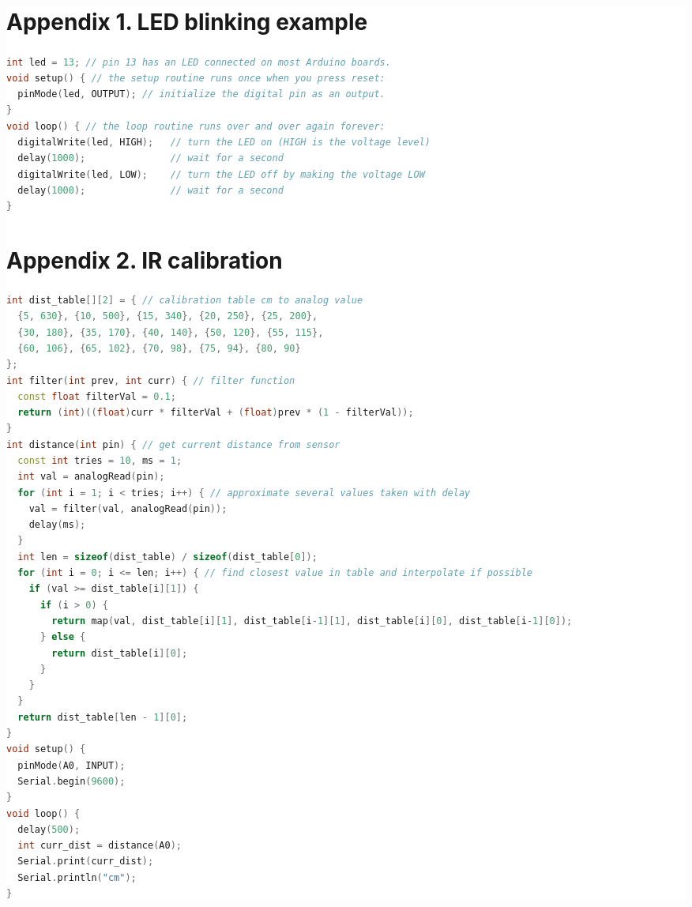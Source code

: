 
# Appendix 1. LED blinking example

```c++
int led = 13; // pin 13 has an LED connected on most Arduino boards.
void setup() { // the setup routine runs once when you press reset:
  pinMode(led, OUTPUT); // initialize the digital pin as an output.     
}
void loop() { // the loop routine runs over and over again forever:
  digitalWrite(led, HIGH);   // turn the LED on (HIGH is the voltage level)
  delay(1000);               // wait for a second
  digitalWrite(led, LOW);    // turn the LED off by making the voltage LOW
  delay(1000);               // wait for a second
}
```

# Appendix 2. IR calibration

```c++
int dist_table[][2] = { // calibration table cm to analog value
  {5, 630}, {10, 500}, {15, 340}, {20, 250}, {25, 200}, 
  {30, 180}, {35, 170}, {40, 140}, {50, 120}, {55, 115}, 
  {60, 106}, {65, 102}, {70, 98}, {75, 94}, {80, 90}
};
int filter(int prev, int curr) { // filter function
  const float filterVal = 0.1;
  return (int)((float)curr * filterVal + (float)prev * (1 - filterVal));
}
int distance(int pin) { // get current distance from sensor
  const int tries = 10, ms = 1;
  int val = analogRead(pin);
  for (int i = 1; i < tries; i++) { // approximate several values taken with delay
    val = filter(val, analogRead(pin));
    delay(ms);
  }
  int len = sizeof(dist_table) / sizeof(dist_table[0]);
  for (int i = 0; i <= len; i++) { // find closest value in table and interpolate if possible
    if (val >= dist_table[i][1]) {
      if (i > 0) {
        return map(val, dist_table[i][1], dist_table[i-1][1], dist_table[i][0], dist_table[i-1][0]);
      } else {
        return dist_table[i][0];
      }
    }
  }
  return dist_table[len - 1][0];
}
void setup() { 
  pinMode(A0, INPUT);
  Serial.begin(9600);
} 
void loop() { 
  delay(500);
  int curr_dist = distance(A0);
  Serial.print(curr_dist);
  Serial.println("cm");
}
```
